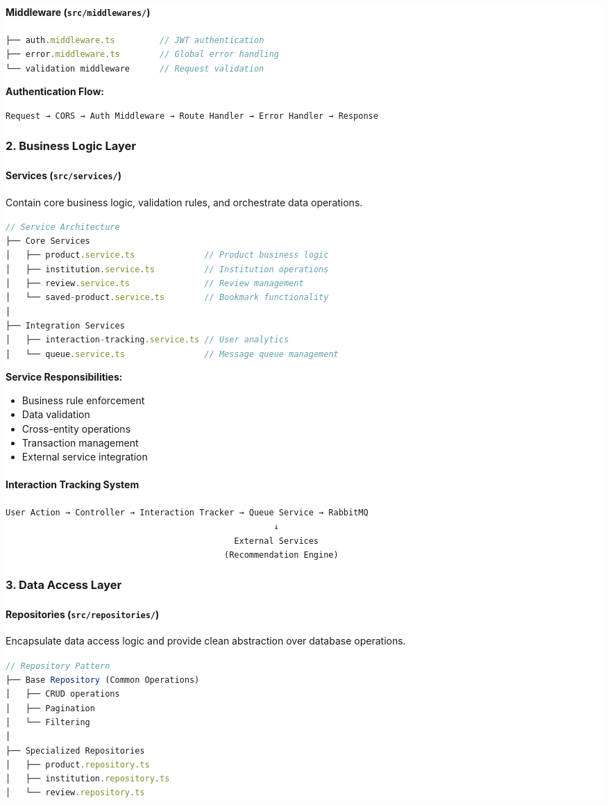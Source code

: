 #### **Middleware** (`src/middlewares/`)

```typescript
├── auth.middleware.ts         // JWT authentication
├── error.middleware.ts        // Global error handling
└── validation middleware      // Request validation
```

**Authentication Flow:**
```
Request → CORS → Auth Middleware → Route Handler → Error Handler → Response
```

### 2. Business Logic Layer

#### **Services** (`src/services/`)
Contain core business logic, validation rules, and orchestrate data operations.

```typescript
// Service Architecture
├── Core Services
│   ├── product.service.ts              // Product business logic
│   ├── institution.service.ts          // Institution operations
│   ├── review.service.ts               // Review management
│   └── saved-product.service.ts        // Bookmark functionality
│
├── Integration Services
│   ├── interaction-tracking.service.ts // User analytics
│   └── queue.service.ts                // Message queue management
```

**Service Responsibilities:**
- Business rule enforcement
- Data validation
- Cross-entity operations
- Transaction management
- External service integration

#### **Interaction Tracking System**

```
User Action → Controller → Interaction Tracker → Queue Service → RabbitMQ
                                                      ↓
                                              External Services
                                            (Recommendation Engine)
```

### 3. Data Access Layer

#### **Repositories** (`src/repositories/`)
Encapsulate data access logic and provide clean abstraction over database operations.

```typescript
// Repository Pattern
├── Base Repository (Common Operations)
│   ├── CRUD operations
│   ├── Pagination
│   └── Filtering
│
├── Specialized Repositories
│   ├── product.repository.ts
│   ├── institution.repository.ts
│   └── review.repository.ts
```
